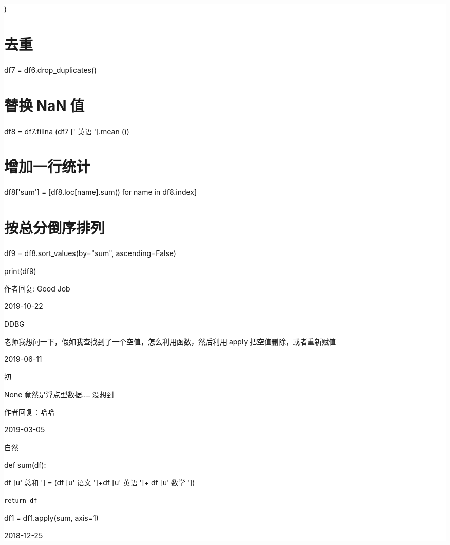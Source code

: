 )


# 去重

df7 = df6.drop_duplicates()


# 替换 NaN 值

df8 = df7.fillna (df7 [' 英语 '].mean ())

# 增加一行统计

df8['sum'] = [df8.loc[name].sum() for name in df8.index]


# 按总分倒序排列

df9 = df8.sort_values(by="sum", ascending=False)


print(df9)


作者回复: Good Job

2019-10-22


DDBG


老师我想问一下，假如我查找到了一个空值，怎么利用函数，然后利用 apply 把空值删除，或者重新赋值

2019-06-11


初

None 竟然是浮点型数据.... 没想到

作者回复：哈哈

2019-03-05


自然

def sum(df):


df [u' 总和 '] = (df [u' 语文 ']+df [u' 英语 ']+ df [u' 数学 '])

    return df


df1 = df1.apply(sum, axis=1)


2018-12-25
